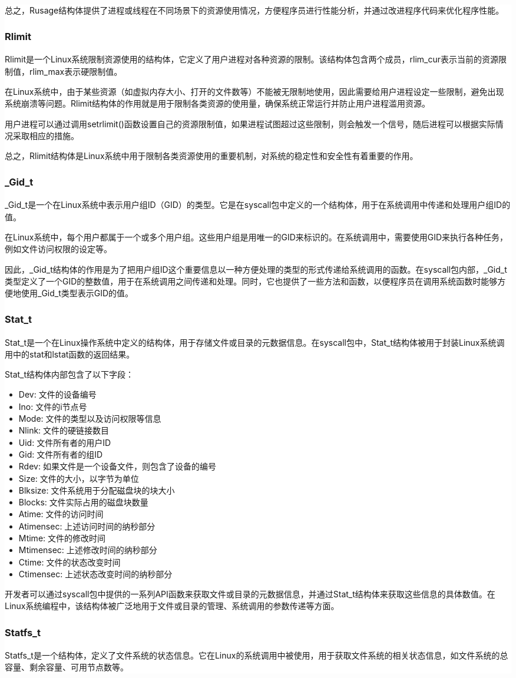 总之，Rusage结构体提供了进程或线程在不同场景下的资源使用情况，方便程序员进行性能分析，并通过改进程序代码来优化程序性能。



### Rlimit

Rlimit是一个Linux系统限制资源使用的结构体，它定义了用户进程对各种资源的限制。该结构体包含两个成员，rlim_cur表示当前的资源限制值，rlim_max表示硬限制值。

在Linux系统中，由于某些资源（如虚拟内存大小、打开的文件数等）不能被无限制地使用，因此需要给用户进程设定一些限制，避免出现系统崩溃等问题。Rlimit结构体的作用就是用于限制各类资源的使用量，确保系统正常运行并防止用户进程滥用资源。

用户进程可以通过调用setrlimit()函数设置自己的资源限制值，如果进程试图超过这些限制，则会触发一个信号，随后进程可以根据实际情况采取相应的措施。

总之，Rlimit结构体是Linux系统中用于限制各类资源使用的重要机制，对系统的稳定性和安全性有着重要的作用。



### _Gid_t

_Gid_t是一个在Linux系统中表示用户组ID（GID）的类型。它是在syscall包中定义的一个结构体，用于在系统调用中传递和处理用户组ID的值。

在Linux系统中，每个用户都属于一个或多个用户组。这些用户组是用唯一的GID来标识的。在系统调用中，需要使用GID来执行各种任务，例如文件访问权限的设定等。

因此，_Gid_t结构体的作用是为了把用户组ID这个重要信息以一种方便处理的类型的形式传递给系统调用的函数。在syscall包内部，_Gid_t类型定义了一个GID的整数值，用于在系统调用之间传递和处理。同时，它也提供了一些方法和函数，以便程序员在调用系统函数时能够方便地使用_Gid_t类型表示GID的值。



### Stat_t

Stat_t是一个在Linux操作系统中定义的结构体，用于存储文件或目录的元数据信息。在syscall包中，Stat_t结构体被用于封装Linux系统调用中的stat和lstat函数的返回结果。

Stat_t结构体内部包含了以下字段：

- Dev: 文件的设备编号
- Ino: 文件的i节点号
- Mode: 文件的类型以及访问权限等信息
- Nlink: 文件的硬链接数目
- Uid: 文件所有者的用户ID
- Gid: 文件所有者的组ID
- Rdev: 如果文件是一个设备文件，则包含了设备的编号
- Size: 文件的大小，以字节为单位
- Blksize: 文件系统用于分配磁盘块的块大小
- Blocks: 文件实际占用的磁盘块数量
- Atime: 文件的访问时间
- Atimensec: 上述访问时间的纳秒部分
- Mtime: 文件的修改时间
- Mtimensec: 上述修改时间的纳秒部分
- Ctime: 文件的状态改变时间
- Ctimensec: 上述状态改变时间的纳秒部分

开发者可以通过syscall包中提供的一系列API函数来获取文件或目录的元数据信息，并通过Stat_t结构体来获取这些信息的具体数值。在Linux系统编程中，该结构体被广泛地用于文件或目录的管理、系统调用的参数传递等方面。



### Statfs_t

Statfs_t是一个结构体，定义了文件系统的状态信息。它在Linux的系统调用中被使用，用于获取文件系统的相关状态信息，如文件系统的总容量、剩余容量、可用节点数等。
